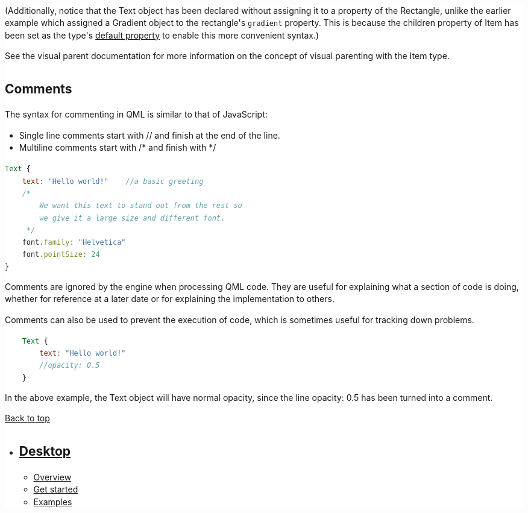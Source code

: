 (Additionally, notice that the Text object has been declared without assigning it to a property of the Rectangle, unlike the earlier example which assigned a Gradient object to the rectangle's `gradient` property. This is because the children property of Item has been set as the type's [default property](../QtQml.qtqml-syntax-objectattributes/index.html#default-properties) to enable this more convenient syntax.)

See the visual parent documentation for more information on the concept of visual parenting with the Item type.

<span id="comments"></span>
Comments
--------

The syntax for commenting in QML is similar to that of JavaScript:

-   Single line comments start with // and finish at the end of the line.
-   Multiline comments start with /\* and finish with \*/

``` qml
Text {
    text: "Hello world!"    //a basic greeting
    /*
        We want this text to stand out from the rest so
        we give it a large size and different font.
     */
    font.family: "Helvetica"
    font.pointSize: 24
}
```

Comments are ignored by the engine when processing QML code. They are useful for explaining what a section of code is doing, whether for reference at a later date or for explaining the implementation to others.

Comments can also be used to prevent the execution of code, which is sometimes useful for tracking down problems.

``` qml
    Text {
        text: "Hello world!"
        //opacity: 0.5
    }
```

In the above example, the Text object will have normal opacity, since the line opacity: 0.5 has been turned into a comment.

[Back to top](index.html#)

-   [Desktop](https://developer.ubuntu.com/en/desktop/)
    ---------------------------------------------------

    -   [Overview](https://developer.ubuntu.com/en/desktop/)
    -   [Get started](http://snapcraft.io/?utm_source=developer.ubuntu.com&utm_medium=devportal&utm_term=snaps%20snapcraft%20desktop&utm_content=menu&utm_campaign=duc_snappers)
    -   [Examples](https://github.com/ubuntu/snappy-playpen)
